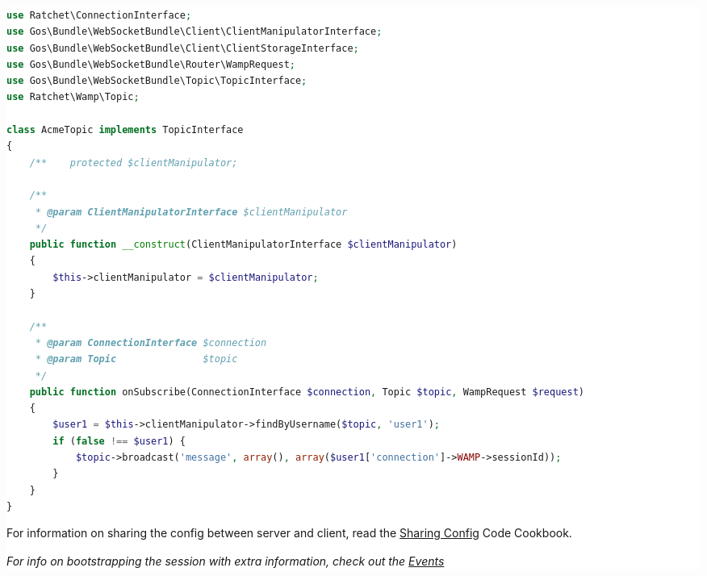```php
use Ratchet\ConnectionInterface;
use Gos\Bundle\WebSocketBundle\Client\ClientManipulatorInterface;
use Gos\Bundle\WebSocketBundle\Client\ClientStorageInterface;
use Gos\Bundle\WebSocketBundle\Router\WampRequest;
use Gos\Bundle\WebSocketBundle\Topic\TopicInterface;
use Ratchet\Wamp\Topic;

class AcmeTopic implements TopicInterface
{
    /**    protected $clientManipulator;

    /**
     * @param ClientManipulatorInterface $clientManipulator
     */
    public function __construct(ClientManipulatorInterface $clientManipulator)
    {
        $this->clientManipulator = $clientManipulator;
    }

    /**
     * @param ConnectionInterface $connection
     * @param Topic               $topic
     */
    public function onSubscribe(ConnectionInterface $connection, Topic $topic, WampRequest $request)
    {
        $user1 = $this->clientManipulator->findByUsername($topic, 'user1');
        if (false !== $user1) {
            $topic->broadcast('message', array(), array($user1['connection']->WAMP->sessionId));
        }
    }
}
```

For information on sharing the config between server and client, read the [Sharing Config](code/SharingConfig.md) Code Cookbook.

_For info on bootstrapping the session with extra information, check out the [Events](Events.md)_
